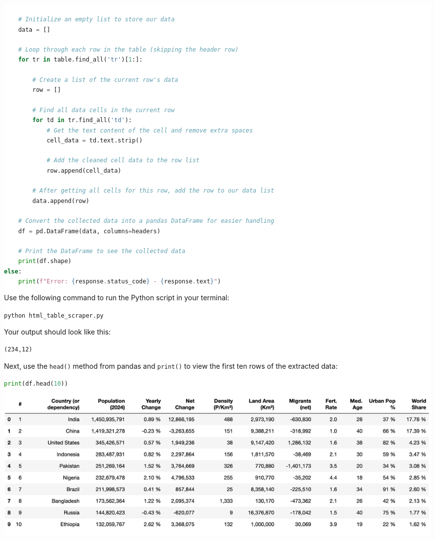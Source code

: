 ```python

    # Initialize an empty list to store our data
    data = []

    # Loop through each row in the table (skipping the header row)
    for tr in table.find_all('tr')[1:]:

        # Create a list of the current row's data
        row = []

        # Find all data cells in the current row
        for td in tr.find_all('td'):
            # Get the text content of the cell and remove extra spaces
            cell_data = td.text.strip()

            # Add the cleaned cell data to the row list
            row.append(cell_data)

        # After getting all cells for this row, add the row to our data list
        data.append(row)

    # Convert the collected data into a pandas DataFrame for easier handling
    df = pd.DataFrame(data, columns=headers)

    # Print the DataFrame to see the collected data
    print(df.shape)
else:
    print(f"Error: {response.status_code} - {response.text}")
```

Use the following command to run the Python script in your terminal:

```bash
python html_table_scraper.py
```

Your output should look like this:

```
(234,12)
```

Next, use the `head()` method from pandas and `print()` to view the first ten rows of the extracted data:

```python
print(df.head(10))
```

![Top ten rows from the scraped table](https://github.com/luminati-io/scrape-html-tables-python/blob/main/images/image-73-2048x665.png)
